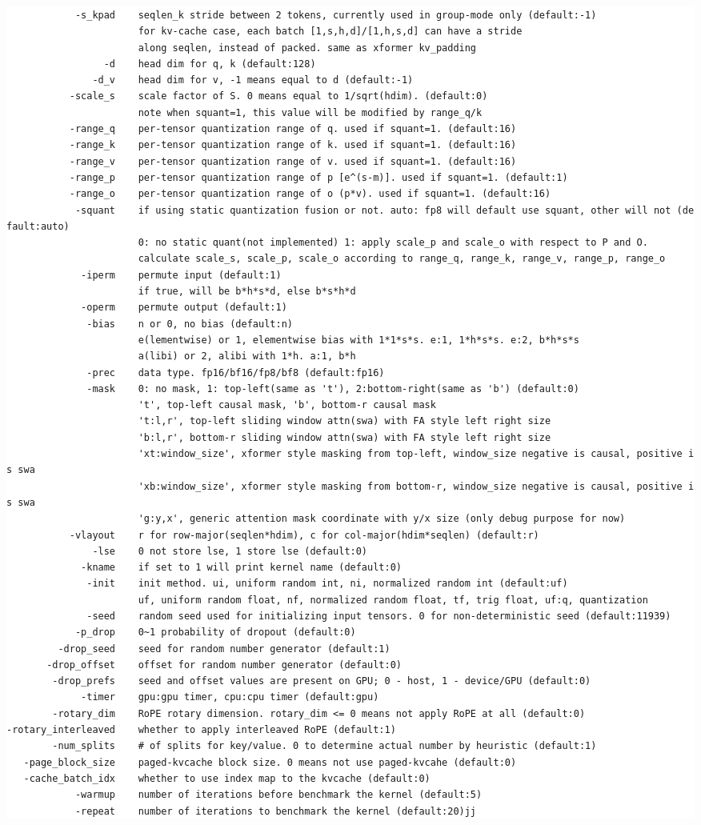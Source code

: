 ```
            -s_kpad    seqlen_k stride between 2 tokens, currently used in group-mode only (default:-1)
                       for kv-cache case, each batch [1,s,h,d]/[1,h,s,d] can have a stride
                       along seqlen, instead of packed. same as xformer kv_padding
                 -d    head dim for q, k (default:128)
               -d_v    head dim for v, -1 means equal to d (default:-1)
           -scale_s    scale factor of S. 0 means equal to 1/sqrt(hdim). (default:0)
                       note when squant=1, this value will be modified by range_q/k
           -range_q    per-tensor quantization range of q. used if squant=1. (default:16)
           -range_k    per-tensor quantization range of k. used if squant=1. (default:16)
           -range_v    per-tensor quantization range of v. used if squant=1. (default:16)
           -range_p    per-tensor quantization range of p [e^(s-m)]. used if squant=1. (default:1)
           -range_o    per-tensor quantization range of o (p*v). used if squant=1. (default:16)
            -squant    if using static quantization fusion or not. auto: fp8 will default use squant, other will not (default:auto)
                       0: no static quant(not implemented) 1: apply scale_p and scale_o with respect to P and O.
                       calculate scale_s, scale_p, scale_o according to range_q, range_k, range_v, range_p, range_o
             -iperm    permute input (default:1)
                       if true, will be b*h*s*d, else b*s*h*d
             -operm    permute output (default:1)
              -bias    n or 0, no bias (default:n)
                       e(lementwise) or 1, elementwise bias with 1*1*s*s. e:1, 1*h*s*s. e:2, b*h*s*s
                       a(libi) or 2, alibi with 1*h. a:1, b*h
              -prec    data type. fp16/bf16/fp8/bf8 (default:fp16)
              -mask    0: no mask, 1: top-left(same as 't'), 2:bottom-right(same as 'b') (default:0)
                       't', top-left causal mask, 'b', bottom-r causal mask
                       't:l,r', top-left sliding window attn(swa) with FA style left right size
                       'b:l,r', bottom-r sliding window attn(swa) with FA style left right size
                       'xt:window_size', xformer style masking from top-left, window_size negative is causal, positive is swa
                       'xb:window_size', xformer style masking from bottom-r, window_size negative is causal, positive is swa
                       'g:y,x', generic attention mask coordinate with y/x size (only debug purpose for now)
           -vlayout    r for row-major(seqlen*hdim), c for col-major(hdim*seqlen) (default:r)
               -lse    0 not store lse, 1 store lse (default:0)
             -kname    if set to 1 will print kernel name (default:0)
              -init    init method. ui, uniform random int, ni, normalized random int (default:uf)
                       uf, uniform random float, nf, normalized random float, tf, trig float, uf:q, quantization
              -seed    random seed used for initializing input tensors. 0 for non-deterministic seed (default:11939)
            -p_drop    0~1 probability of dropout (default:0)
         -drop_seed    seed for random number generator (default:1)
       -drop_offset    offset for random number generator (default:0)
        -drop_prefs    seed and offset values are present on GPU; 0 - host, 1 - device/GPU (default:0)
             -timer    gpu:gpu timer, cpu:cpu timer (default:gpu)
        -rotary_dim    RoPE rotary dimension. rotary_dim <= 0 means not apply RoPE at all (default:0)
-rotary_interleaved    whether to apply interleaved RoPE (default:1)
        -num_splits    # of splits for key/value. 0 to determine actual number by heuristic (default:1)
   -page_block_size    paged-kvcache block size. 0 means not use paged-kvcahe (default:0)
   -cache_batch_idx    whether to use index map to the kvcache (default:0)
            -warmup    number of iterations before benchmark the kernel (default:5)
            -repeat    number of iterations to benchmark the kernel (default:20)jj
```